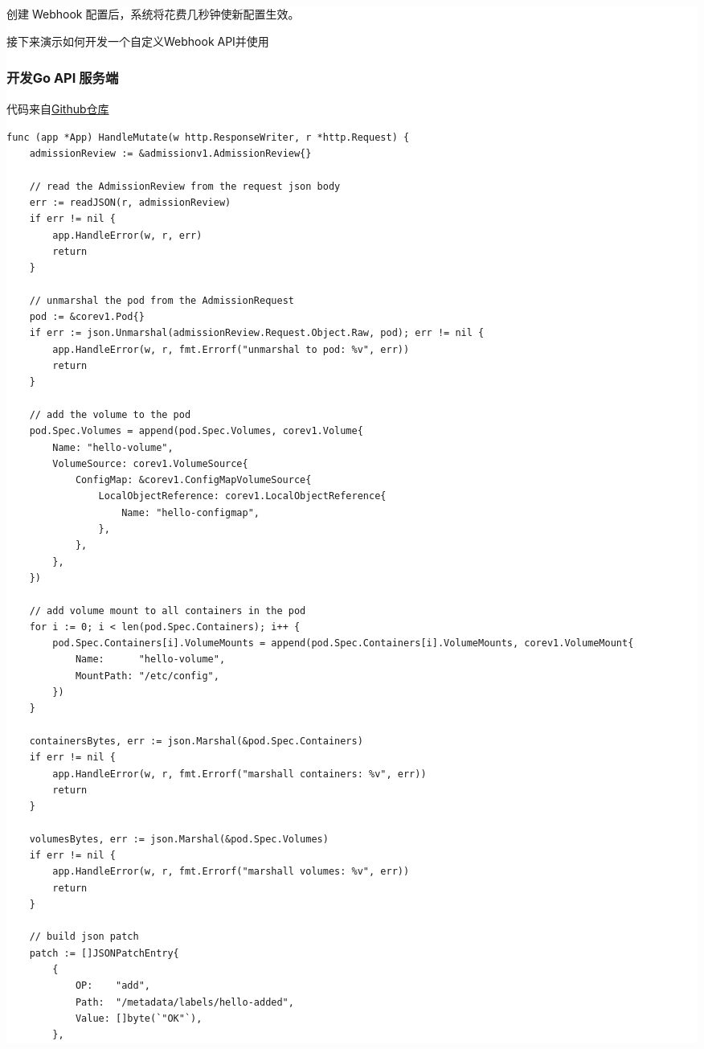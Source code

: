 创建 Webhook 配置后，系统将花费几秒钟使新配置生效。

接下来演示如何开发一个自定义Webhook API并使用

### 开发Go API 服务端
代码来自[Github仓库](https://github.com/didil/k8s-hello-mutating-webhook)
```golang
func (app *App) HandleMutate(w http.ResponseWriter, r *http.Request) {
	admissionReview := &admissionv1.AdmissionReview{}

	// read the AdmissionReview from the request json body
	err := readJSON(r, admissionReview)
	if err != nil {
		app.HandleError(w, r, err)
		return
	}

	// unmarshal the pod from the AdmissionRequest
	pod := &corev1.Pod{}
	if err := json.Unmarshal(admissionReview.Request.Object.Raw, pod); err != nil {
		app.HandleError(w, r, fmt.Errorf("unmarshal to pod: %v", err))
		return
	}

	// add the volume to the pod
	pod.Spec.Volumes = append(pod.Spec.Volumes, corev1.Volume{
		Name: "hello-volume",
		VolumeSource: corev1.VolumeSource{
			ConfigMap: &corev1.ConfigMapVolumeSource{
				LocalObjectReference: corev1.LocalObjectReference{
					Name: "hello-configmap",
				},
			},
		},
	})

	// add volume mount to all containers in the pod
	for i := 0; i < len(pod.Spec.Containers); i++ {
		pod.Spec.Containers[i].VolumeMounts = append(pod.Spec.Containers[i].VolumeMounts, corev1.VolumeMount{
			Name:      "hello-volume",
			MountPath: "/etc/config",
		})
	}

	containersBytes, err := json.Marshal(&pod.Spec.Containers)
	if err != nil {
		app.HandleError(w, r, fmt.Errorf("marshall containers: %v", err))
		return
	}

	volumesBytes, err := json.Marshal(&pod.Spec.Volumes)
	if err != nil {
		app.HandleError(w, r, fmt.Errorf("marshall volumes: %v", err))
		return
	}

	// build json patch
	patch := []JSONPatchEntry{
		{
			OP:    "add",
			Path:  "/metadata/labels/hello-added",
			Value: []byte(`"OK"`),
		},
```